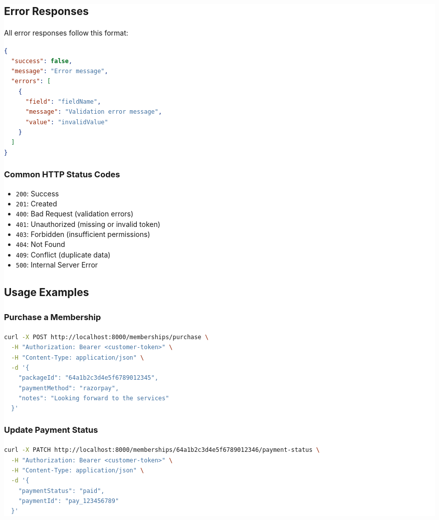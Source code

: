 ## Error Responses

All error responses follow this format:

```json
{
  "success": false,
  "message": "Error message",
  "errors": [
    {
      "field": "fieldName",
      "message": "Validation error message",
      "value": "invalidValue"
    }
  ]
}
```

### Common HTTP Status Codes
- `200`: Success
- `201`: Created
- `400`: Bad Request (validation errors)
- `401`: Unauthorized (missing or invalid token)
- `403`: Forbidden (insufficient permissions)
- `404`: Not Found
- `409`: Conflict (duplicate data)
- `500`: Internal Server Error

## Usage Examples

### Purchase a Membership
```bash
curl -X POST http://localhost:8000/memberships/purchase \
  -H "Authorization: Bearer <customer-token>" \
  -H "Content-Type: application/json" \
  -d '{
    "packageId": "64a1b2c3d4e5f6789012345",
    "paymentMethod": "razorpay",
    "notes": "Looking forward to the services"
  }'
```

### Update Payment Status
```bash
curl -X PATCH http://localhost:8000/memberships/64a1b2c3d4e5f6789012346/payment-status \
  -H "Authorization: Bearer <customer-token>" \
  -H "Content-Type: application/json" \
  -d '{
    "paymentStatus": "paid",
    "paymentId": "pay_123456789"
  }'
```
